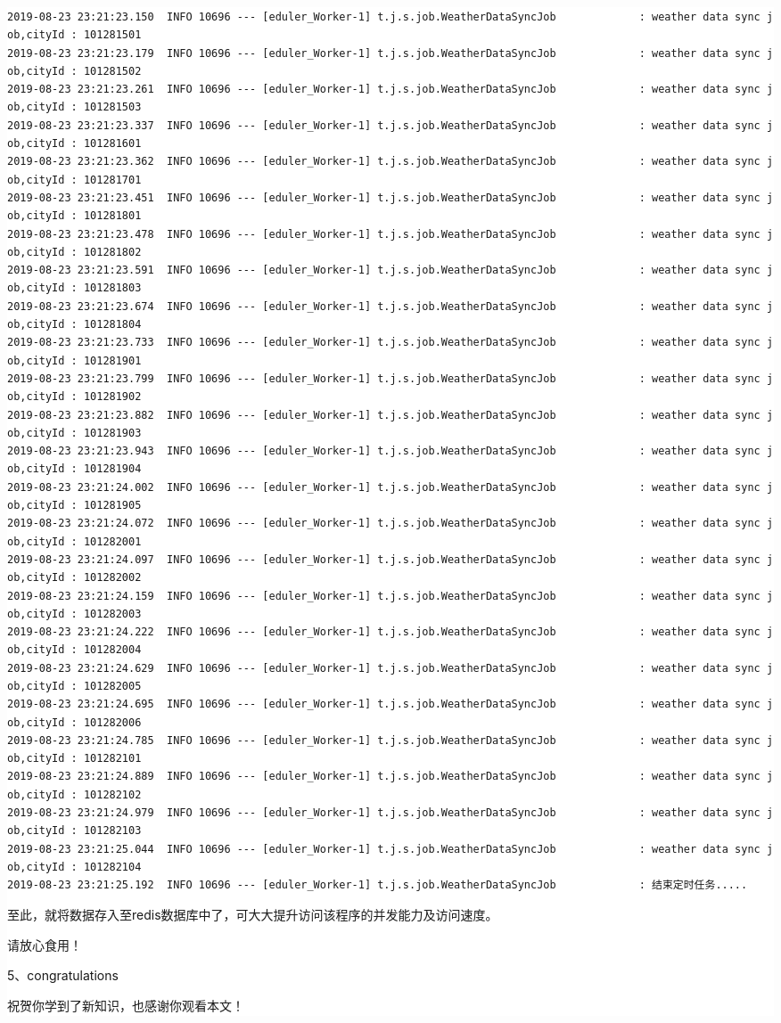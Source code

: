     2019-08-23 23:21:23.150  INFO 10696 --- [eduler_Worker-1] t.j.s.job.WeatherDataSyncJob             : weather data sync job,cityId : 101281501
    2019-08-23 23:21:23.179  INFO 10696 --- [eduler_Worker-1] t.j.s.job.WeatherDataSyncJob             : weather data sync job,cityId : 101281502
    2019-08-23 23:21:23.261  INFO 10696 --- [eduler_Worker-1] t.j.s.job.WeatherDataSyncJob             : weather data sync job,cityId : 101281503
    2019-08-23 23:21:23.337  INFO 10696 --- [eduler_Worker-1] t.j.s.job.WeatherDataSyncJob             : weather data sync job,cityId : 101281601
    2019-08-23 23:21:23.362  INFO 10696 --- [eduler_Worker-1] t.j.s.job.WeatherDataSyncJob             : weather data sync job,cityId : 101281701
    2019-08-23 23:21:23.451  INFO 10696 --- [eduler_Worker-1] t.j.s.job.WeatherDataSyncJob             : weather data sync job,cityId : 101281801
    2019-08-23 23:21:23.478  INFO 10696 --- [eduler_Worker-1] t.j.s.job.WeatherDataSyncJob             : weather data sync job,cityId : 101281802
    2019-08-23 23:21:23.591  INFO 10696 --- [eduler_Worker-1] t.j.s.job.WeatherDataSyncJob             : weather data sync job,cityId : 101281803
    2019-08-23 23:21:23.674  INFO 10696 --- [eduler_Worker-1] t.j.s.job.WeatherDataSyncJob             : weather data sync job,cityId : 101281804
    2019-08-23 23:21:23.733  INFO 10696 --- [eduler_Worker-1] t.j.s.job.WeatherDataSyncJob             : weather data sync job,cityId : 101281901
    2019-08-23 23:21:23.799  INFO 10696 --- [eduler_Worker-1] t.j.s.job.WeatherDataSyncJob             : weather data sync job,cityId : 101281902
    2019-08-23 23:21:23.882  INFO 10696 --- [eduler_Worker-1] t.j.s.job.WeatherDataSyncJob             : weather data sync job,cityId : 101281903
    2019-08-23 23:21:23.943  INFO 10696 --- [eduler_Worker-1] t.j.s.job.WeatherDataSyncJob             : weather data sync job,cityId : 101281904
    2019-08-23 23:21:24.002  INFO 10696 --- [eduler_Worker-1] t.j.s.job.WeatherDataSyncJob             : weather data sync job,cityId : 101281905
    2019-08-23 23:21:24.072  INFO 10696 --- [eduler_Worker-1] t.j.s.job.WeatherDataSyncJob             : weather data sync job,cityId : 101282001
    2019-08-23 23:21:24.097  INFO 10696 --- [eduler_Worker-1] t.j.s.job.WeatherDataSyncJob             : weather data sync job,cityId : 101282002
    2019-08-23 23:21:24.159  INFO 10696 --- [eduler_Worker-1] t.j.s.job.WeatherDataSyncJob             : weather data sync job,cityId : 101282003
    2019-08-23 23:21:24.222  INFO 10696 --- [eduler_Worker-1] t.j.s.job.WeatherDataSyncJob             : weather data sync job,cityId : 101282004
    2019-08-23 23:21:24.629  INFO 10696 --- [eduler_Worker-1] t.j.s.job.WeatherDataSyncJob             : weather data sync job,cityId : 101282005
    2019-08-23 23:21:24.695  INFO 10696 --- [eduler_Worker-1] t.j.s.job.WeatherDataSyncJob             : weather data sync job,cityId : 101282006
    2019-08-23 23:21:24.785  INFO 10696 --- [eduler_Worker-1] t.j.s.job.WeatherDataSyncJob             : weather data sync job,cityId : 101282101
    2019-08-23 23:21:24.889  INFO 10696 --- [eduler_Worker-1] t.j.s.job.WeatherDataSyncJob             : weather data sync job,cityId : 101282102
    2019-08-23 23:21:24.979  INFO 10696 --- [eduler_Worker-1] t.j.s.job.WeatherDataSyncJob             : weather data sync job,cityId : 101282103
    2019-08-23 23:21:25.044  INFO 10696 --- [eduler_Worker-1] t.j.s.job.WeatherDataSyncJob             : weather data sync job,cityId : 101282104
    2019-08-23 23:21:25.192  INFO 10696 --- [eduler_Worker-1] t.j.s.job.WeatherDataSyncJob             : 结束定时任务.....


至此，就将数据存入至redis数据库中了，可大大提升访问该程序的并发能力及访问速度。

请放心食用！

5、congratulations

祝贺你学到了新知识，也感谢你观看本文！
